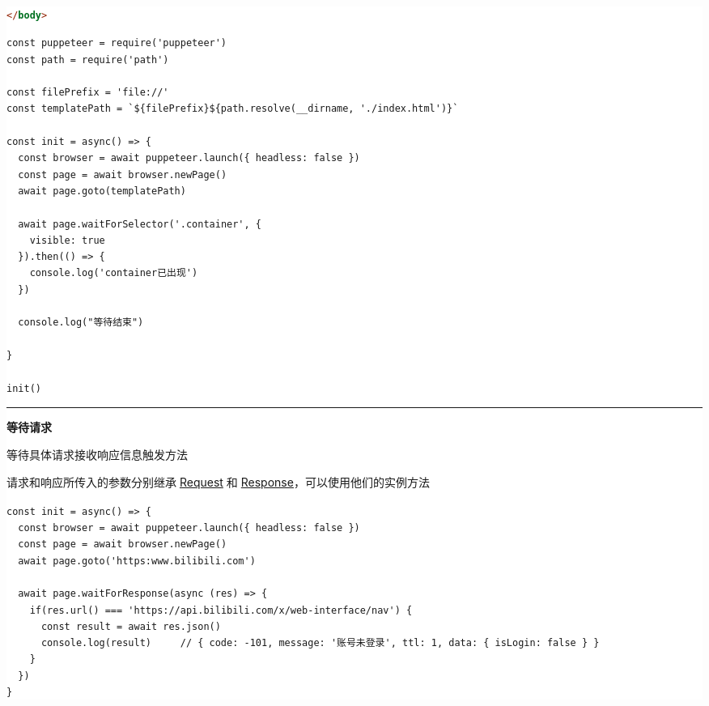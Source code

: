 ```html
</body>
```

```tsx
const puppeteer = require('puppeteer')
const path = require('path')

const filePrefix = 'file://'
const templatePath = `${filePrefix}${path.resolve(__dirname, './index.html')}` 

const init = async() => {
  const browser = await puppeteer.launch({ headless: false })
  const page = await browser.newPage()
  await page.goto(templatePath)
  
  await page.waitForSelector('.container', {
    visible: true
  }).then(() => {
    console.log('container已出现')
  })

  console.log("等待结束")

}

init()
```

------

**等待请求**

等待具体请求接收响应信息触发方法

请求和响应所传入的参数分别继承 [Request](https://zhaoqize.github.io/puppeteer-api-zh_CN/#?product=Puppeteer&version=v13.0.1&show=api-class-request) 和 [Response](https://zhaoqize.github.io/puppeteer-api-zh_CN/#?product=Puppeteer&version=v13.0.1&show=api-class-response)，可以使用他们的实例方法

```tsx
const init = async() => {
  const browser = await puppeteer.launch({ headless: false })
  const page = await browser.newPage()
  await page.goto('https:www.bilibili.com')
  
  await page.waitForResponse(async (res) => {
    if(res.url() === 'https://api.bilibili.com/x/web-interface/nav') {
      const result = await res.json()
      console.log(result)     // { code: -101, message: '账号未登录', ttl: 1, data: { isLogin: false } }
    }
  })
}
```


